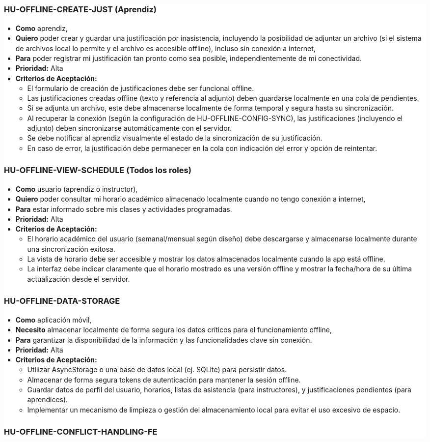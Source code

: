 ### HU-OFFLINE-CREATE-JUST (Aprendiz)

- **Como** aprendiz,
- **Quiero** poder crear y guardar una justificación por inasistencia, incluyendo la posibilidad de adjuntar un archivo (si el sistema de archivos local lo permite y el archivo es accesible offline), incluso sin conexión a internet,
- **Para** poder registrar mi justificación tan pronto como sea posible, independientemente de mi conectividad.
- **Prioridad:** Alta
- **Criterios de Aceptación:**
  - El formulario de creación de justificaciones debe ser funcional offline.
  - Las justificaciones creadas offline (texto y referencia al adjunto) deben guardarse localmente en una cola de pendientes.
  - Si se adjunta un archivo, este debe almacenarse localmente de forma temporal y segura hasta su sincronización.
  - Al recuperar la conexión (según la configuración de HU-OFFLINE-CONFIG-SYNC), las justificaciones (incluyendo el adjunto) deben sincronizarse automáticamente con el servidor.
  - Se debe notificar al aprendiz visualmente el estado de la sincronización de su justificación.
  - En caso de error, la justificación debe permanecer en la cola con indicación del error y opción de reintentar.

### HU-OFFLINE-VIEW-SCHEDULE (Todos los roles)

- **Como** usuario (aprendiz o instructor),
- **Quiero** poder consultar mi horario académico almacenado localmente cuando no tengo conexión a internet,
- **Para** estar informado sobre mis clases y actividades programadas.
- **Prioridad:** Alta
- **Criterios de Aceptación:**
  - El horario académico del usuario (semanal/mensual según diseño) debe descargarse y almacenarse localmente durante una sincronización exitosa.
  - La vista de horario debe ser accesible y mostrar los datos almacenados localmente cuando la app está offline.
  - La interfaz debe indicar claramente que el horario mostrado es una versión offline y mostrar la fecha/hora de su última actualización desde el servidor.

### HU-OFFLINE-DATA-STORAGE

- **Como** aplicación móvil,
- **Necesito** almacenar localmente de forma segura los datos críticos para el funcionamiento offline,
- **Para** garantizar la disponibilidad de la información y las funcionalidades clave sin conexión.
- **Prioridad:** Alta
- **Criterios de Aceptación:**
  - Utilizar AsyncStorage o una base de datos local (ej. SQLite) para persistir datos.
  - Almacenar de forma segura tokens de autenticación para mantener la sesión offline.
  - Guardar datos de perfil del usuario, horarios, listas de asistencia (para instructores), y justificaciones pendientes (para aprendices).
  - Implementar un mecanismo de limpieza o gestión del almacenamiento local para evitar el uso excesivo de espacio.

### HU-OFFLINE-CONFLICT-HANDLING-FE
